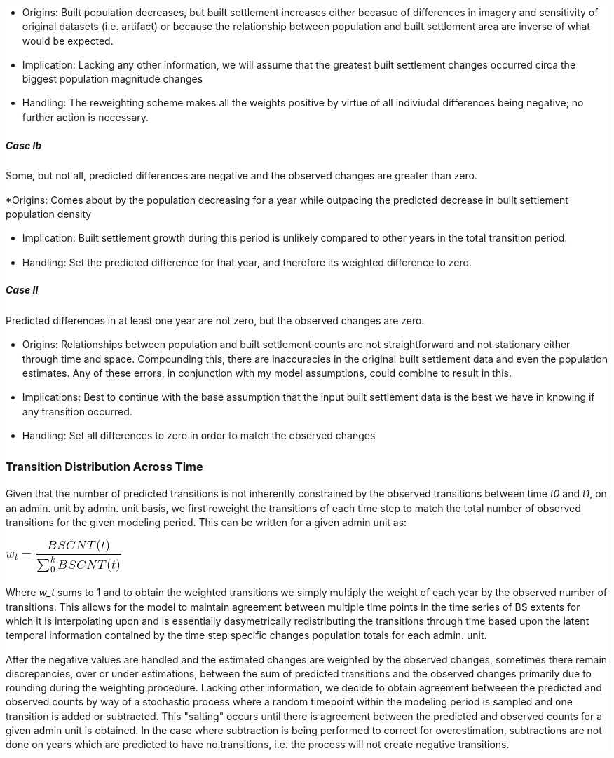 * Origins: Built population decreases, but built settlement increases either becasue of differences in imagery and sensitivity of original datasets (i.e. artifact) or because the relationship between population and built settlement area are inverse of what would be expected.

* Implication:  Lacking any other information, we will assume that the greatest built settlement changes occurred circa the biggest population magnitude changes

* Handling: The reweighting scheme makes all the weights positive by virtue of all indiviudal differences being negative; no further action is necessary.


#####  Case Ib
Some, but not all, predicted differences are negative and the observed changes are greater than zero.

*Origins: Comes about by the population decreasing for a year while outpacing the predicted decrease in built settlement population density

* Implication: Built settlement growth during this period is unlikely compared to other years in the total transition period.

* Handling: Set the predicted difference for that year, and therefore its weighted difference to zero.

#####  Case II
Predicted differences in at least one year are not zero, but the observed changes are zero.

* Origins: Relationships between population and built settlement counts are not straightforward and not stationary either through time and space. Compounding this, there are inaccuracies in the original built settlement data and even the population estimates. Any of these errors, in conjunction with my model assumptions, could combine to result in this.

* Implications: Best to continue with the base assumption that the input built settlement data is the best we have in knowing if any transition occurred.

* Handling:  Set all differences to zero in order to match the observed changes



###  Transition Distribution Across Time
Given that the number of predicted transitions is not inherently constrained by the observed transitions between time _t0_ and _t1_, on an admin. unit by admin. unit basis, we first reweight the transitions of each time step to match the total number of observed transitions for the given modeling period. This can be written for a given admin unit as:


![Alt text][i8]


Where _w\_t_ sums to 1 and to obtain the weighted transitions we simply multiply the weight of each year by the observed number of transitions. This allows for the model to maintain agreement between multiple time points in the time series of BS extents for which it is interpolating upon and is essentially dasymetrically redistributing the transitions through time based upon the latent temporal information contained by the time step specific changes population totals for each admin. unit.

After the negative values are handled and the estimated changes are weighted by the observed changes, sometimes there remain discrepancies, over or under estimations, between the sum of predicted transitions and the observed changes primarily due to rounding during the weighting procedure. Lacking other information, we decide to obtain agreement betweeen the predicted and observed counts by way of a stochastic process where a random timepoint within the modeling period is sampled and one transition is added or subtracted. This "salting" occurs until there is agreement between the predicted and observed counts for a given admin unit is obtained. In the case where subtraction is being performed to correct for overestimation, subtractions are not done on years which are predicted to have no transitions, i.e. the process will not create negative transitions.


[r1]: /docs/References.md "World Database of Protected Areas"
[r2]: /docs/References.md ""
[r3]: /docs/References.md ""
[r4]: /docs/References.md ""
[r5]: /docs/References.md ""
[i1]: /Figures/lag_equation.gif ""
[i2]: /Figures/LAN_reweighting.gif ""
[i3]: /Figures/URR_o.gif ""
[i4]: /Figures/URR_t.gif ""
[i5]: /Figures/BSD_o.gif ""
[i6]: /Figures/BSD_t.gif ""
[i7]: /Figures/BSCNT_t.gif ""
[i8]: /Figures/weight_t.gif ""
[i9]: /Figures/reweightingLANtrans.gif ""
[l1]: /README.md